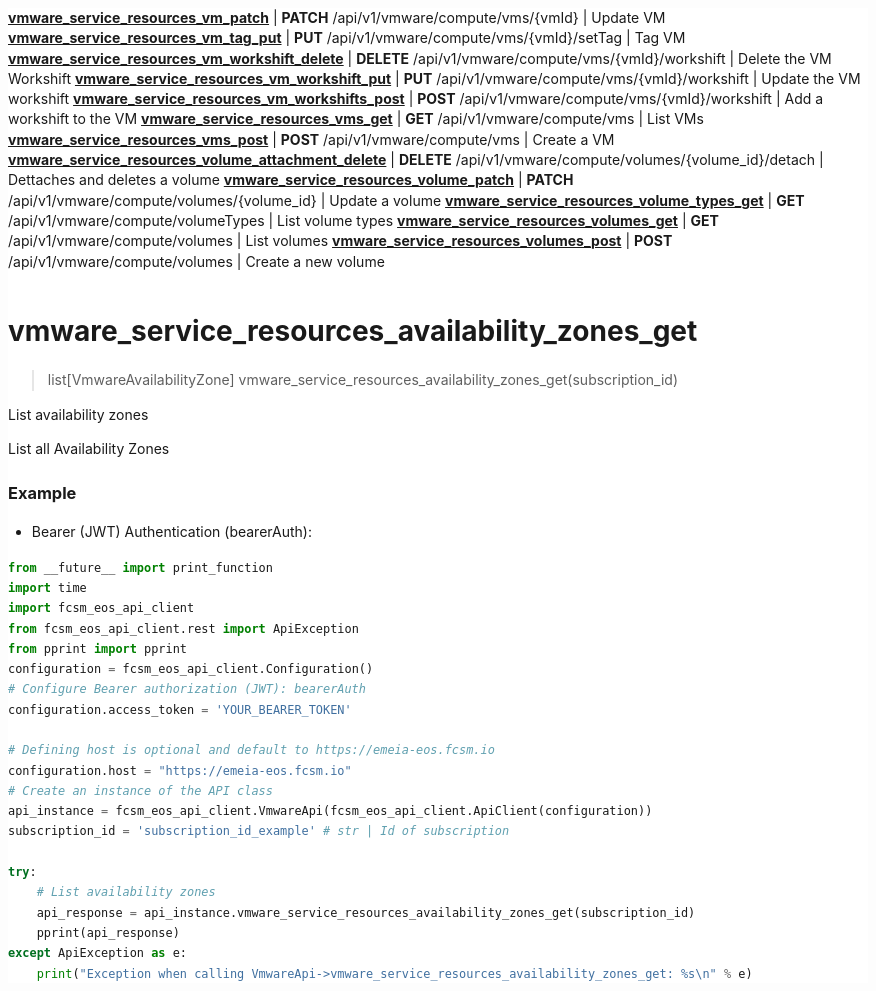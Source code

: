 [**vmware_service_resources_vm_patch**](VmwareApi.md#vmware_service_resources_vm_patch) | **PATCH** /api/v1/vmware/compute/vms/{vmId} | Update VM
[**vmware_service_resources_vm_tag_put**](VmwareApi.md#vmware_service_resources_vm_tag_put) | **PUT** /api/v1/vmware/compute/vms/{vmId}/setTag | Tag VM
[**vmware_service_resources_vm_workshift_delete**](VmwareApi.md#vmware_service_resources_vm_workshift_delete) | **DELETE** /api/v1/vmware/compute/vms/{vmId}/workshift | Delete the VM Workshift
[**vmware_service_resources_vm_workshift_put**](VmwareApi.md#vmware_service_resources_vm_workshift_put) | **PUT** /api/v1/vmware/compute/vms/{vmId}/workshift | Update the VM workshift
[**vmware_service_resources_vm_workshifts_post**](VmwareApi.md#vmware_service_resources_vm_workshifts_post) | **POST** /api/v1/vmware/compute/vms/{vmId}/workshift | Add a workshift to the VM
[**vmware_service_resources_vms_get**](VmwareApi.md#vmware_service_resources_vms_get) | **GET** /api/v1/vmware/compute/vms | List VMs
[**vmware_service_resources_vms_post**](VmwareApi.md#vmware_service_resources_vms_post) | **POST** /api/v1/vmware/compute/vms | Create a VM
[**vmware_service_resources_volume_attachment_delete**](VmwareApi.md#vmware_service_resources_volume_attachment_delete) | **DELETE** /api/v1/vmware/compute/volumes/{volume_id}/detach | Dettaches and deletes a volume
[**vmware_service_resources_volume_patch**](VmwareApi.md#vmware_service_resources_volume_patch) | **PATCH** /api/v1/vmware/compute/volumes/{volume_id} | Update a volume
[**vmware_service_resources_volume_types_get**](VmwareApi.md#vmware_service_resources_volume_types_get) | **GET** /api/v1/vmware/compute/volumeTypes | List volume types
[**vmware_service_resources_volumes_get**](VmwareApi.md#vmware_service_resources_volumes_get) | **GET** /api/v1/vmware/compute/volumes | List volumes
[**vmware_service_resources_volumes_post**](VmwareApi.md#vmware_service_resources_volumes_post) | **POST** /api/v1/vmware/compute/volumes | Create a new volume


# **vmware_service_resources_availability_zones_get**
> list[VmwareAvailabilityZone] vmware_service_resources_availability_zones_get(subscription_id)

List availability zones

List all Availability Zones

### Example

* Bearer (JWT) Authentication (bearerAuth):
```python
from __future__ import print_function
import time
import fcsm_eos_api_client
from fcsm_eos_api_client.rest import ApiException
from pprint import pprint
configuration = fcsm_eos_api_client.Configuration()
# Configure Bearer authorization (JWT): bearerAuth
configuration.access_token = 'YOUR_BEARER_TOKEN'

# Defining host is optional and default to https://emeia-eos.fcsm.io
configuration.host = "https://emeia-eos.fcsm.io"
# Create an instance of the API class
api_instance = fcsm_eos_api_client.VmwareApi(fcsm_eos_api_client.ApiClient(configuration))
subscription_id = 'subscription_id_example' # str | Id of subscription

try:
    # List availability zones
    api_response = api_instance.vmware_service_resources_availability_zones_get(subscription_id)
    pprint(api_response)
except ApiException as e:
    print("Exception when calling VmwareApi->vmware_service_resources_availability_zones_get: %s\n" % e)
```
